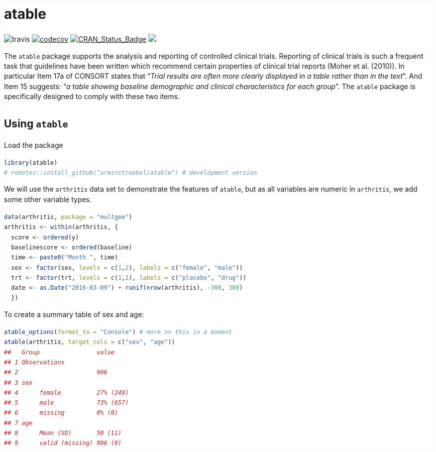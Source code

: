 


# atable

![travis](https://travis-ci.com/arminstroebel/atable.svg?branch=master)
[![codecov](https://codecov.io/github/arminstroebel/atable/branch/master/graphs/badge.svg)](https://codecov.io/github/arminstroebel/atable)
[![CRAN\_Status\_Badge](http://www.r-pkg.org/badges/version/atable)](https://cran.r-project.org/package=atable)
[![](https://img.shields.io/badge/github%20version-0.1.3-blue.svg)](https://github.com/arminstroebel/atable)

The `atable` package supports the analysis and reporting of controlled
clinical trials. Reporting of clinical trials is such a frequent task
that guidelines have been written which recommend certain properties of
clinical trial reports (Moher et al. (2010)). In particular Item 17a of
CONSORT states that “*Trial results are often more clearly displayed in
a table rather than in the text*”. And Item 15 suggests: “*a table
showing baseline demographic and clinical characteristics for each
group*”. The `atable` package is specifically designed to comply with
these two items.

## Using `atable`

Load the package

``` r
library(atable)
# remotes::install_github("arminstroebel/atable") # development version
```

We will use the `arthritis` data set to demonstrate the features of
`atable`, but as all variables are numeric in `arthritis`, we add some
other variable types.

``` r
data(arthritis, package = "multgee")
arthritis <- within(arthritis, {
  score <- ordered(y)
  baselinescore <- ordered(baseline)
  time <- paste0("Month ", time)
  sex <- factor(sex, levels = c(1,2), labels = c("female", "male"))
  trt <- factor(trt, levels = c(1,2), labels = c("placebo", "drug"))
  date <- as.Date("2016-03-09") + runif(nrow(arthritis), -300, 300)
  })
```

To create a summary table of sex and age:

``` r
atable_options(format_to = "Console") # more on this in a moment
atable(arthritis, target_cols = c("sex", "age"))
##   Group                value    
## 1 Observations                  
## 2                      906      
## 3 sex                           
## 4      female          27% (249)
## 5      male            73% (657)
## 6      missing         0% (0)   
## 7 age                           
## 8      Mean (SD)       50 (11)  
## 9      valid (missing) 906 (0)
```
